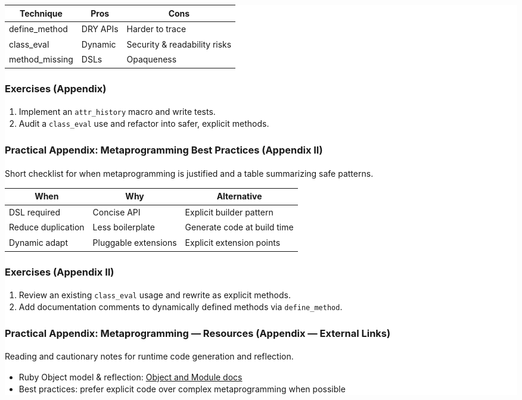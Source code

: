 
<table>
  <thead>
    <tr><th>Technique</th><th>Pros</th><th>Cons</th></tr>
  </thead>
  <tbody>
    <tr><td>define_method</td><td>DRY APIs</td><td>Harder to trace</td></tr>
    <tr><td>class_eval</td><td>Dynamic</td><td>Security & readability risks</td></tr>
    <tr><td>method_missing</td><td>DSLs</td><td>Opaqueness</td></tr>
  </tbody>
</table>


### Exercises (Appendix)

1. Implement an `attr_history` macro and write tests.
2. Audit a `class_eval` use and refactor into safer, explicit methods.



### Practical Appendix: Metaprogramming Best Practices (Appendix II)

Short checklist for when metaprogramming is justified and a table summarizing safe patterns.


<table>
  <thead>
    <tr><th>When</th><th>Why</th><th>Alternative</th></tr>
  </thead>
  <tbody>
    <tr><td>DSL required</td><td>Concise API</td><td>Explicit builder pattern</td></tr>
    <tr><td>Reduce duplication</td><td>Less boilerplate</td><td>Generate code at build time</td></tr>
    <tr><td>Dynamic adapt</td><td>Pluggable extensions</td><td>Explicit extension points</td></tr>
  </tbody>
</table>


### Exercises (Appendix II)

1. Review an existing `class_eval` usage and rewrite as explicit methods.
2. Add documentation comments to dynamically defined methods via `define_method`.





### Practical Appendix: Metaprogramming — Resources (Appendix — External Links)

Reading and cautionary notes for runtime code generation and reflection.

- Ruby Object model & reflection: [Object and Module docs](https://ruby-doc.org/core/Object.html)
- Best practices: prefer explicit code over complex metaprogramming when possible
